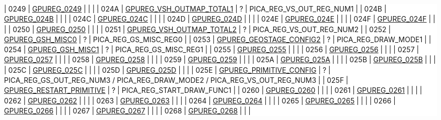 | 0249        | [GPUREG_0249](#gpureg_0249 "wikilink")                                           |       |                                                                           |
| 024A        | [GPUREG_VSH_OUTMAP_TOTAL1](#gpureg_vsh_outmap_total1 "wikilink")                 | ?     | PICA_REG_VS_OUT_REG_NUM1                                                  |
| 024B        | [GPUREG_024B](#gpureg_024b "wikilink")                                           |       |                                                                           |
| 024C        | [GPUREG_024C](#gpureg_024c "wikilink")                                           |       |                                                                           |
| 024D        | [GPUREG_024D](#gpureg_024d "wikilink")                                           |       |                                                                           |
| 024E        | [GPUREG_024E](#gpureg_024e "wikilink")                                           |       |                                                                           |
| 024F        | [GPUREG_024F](#gpureg_024f "wikilink")                                           |       |                                                                           |
| 0250        | [GPUREG_0250](#gpureg_0250 "wikilink")                                           |       |                                                                           |
| 0251        | [GPUREG_VSH_OUTMAP_TOTAL2](#gpureg_vsh_outmap_total2 "wikilink")                 | ?     | PICA_REG_VS_OUT_REG_NUM2                                                  |
| 0252        | [GPUREG_GSH_MISC0](#gpureg_gsh_misc0 "wikilink")                                 | ?     | PICA_REG_GS_MISC_REG0                                                     |
| 0253        | [GPUREG_GEOSTAGE_CONFIG2](#gpureg_geostage_config2 "wikilink")                   | ?     | PICA_REG_DRAW_MODE1                                                       |
| 0254        | [GPUREG_GSH_MISC1](#gpureg_gsh_misc1 "wikilink")                                 | ?     | PICA_REG_GS_MISC_REG1                                                     |
| 0255        | [GPUREG_0255](#gpureg_0255 "wikilink")                                           |       |                                                                           |
| 0256        | [GPUREG_0256](#gpureg_0256 "wikilink")                                           |       |                                                                           |
| 0257        | [GPUREG_0257](#gpureg_0257 "wikilink")                                           |       |                                                                           |
| 0258        | [GPUREG_0258](#gpureg_0258 "wikilink")                                           |       |                                                                           |
| 0259        | [GPUREG_0259](#gpureg_0259 "wikilink")                                           |       |                                                                           |
| 025A        | [GPUREG_025A](#gpureg_025a "wikilink")                                           |       |                                                                           |
| 025B        | [GPUREG_025B](#gpureg_025b "wikilink")                                           |       |                                                                           |
| 025C        | [GPUREG_025C](#gpureg_025c "wikilink")                                           |       |                                                                           |
| 025D        | [GPUREG_025D](#gpureg_025d "wikilink")                                           |       |                                                                           |
| 025E        | [GPUREG_PRIMITIVE_CONFIG](#gpureg_primitive_config "wikilink")                   | ?     | PICA_REG_GS_OUT_REG_NUM3 / PICA_REG_DRAW_MODE2 / PICA_REG_VS_OUT_REG_NUM3 |
| 025F        | [GPUREG_RESTART_PRIMITIVE](#gpureg_restart_primitive "wikilink")                 | ?     | PICA_REG_START_DRAW_FUNC1                                                 |
| 0260        | [GPUREG_0260](#gpureg_0260 "wikilink")                                           |       |                                                                           |
| 0261        | [GPUREG_0261](#gpureg_0261 "wikilink")                                           |       |                                                                           |
| 0262        | [GPUREG_0262](#gpureg_0262 "wikilink")                                           |       |                                                                           |
| 0263        | [GPUREG_0263](#gpureg_0263 "wikilink")                                           |       |                                                                           |
| 0264        | [GPUREG_0264](#gpureg_0264 "wikilink")                                           |       |                                                                           |
| 0265        | [GPUREG_0265](#gpureg_0265 "wikilink")                                           |       |                                                                           |
| 0266        | [GPUREG_0266](#gpureg_0266 "wikilink")                                           |       |                                                                           |
| 0267        | [GPUREG_0267](#gpureg_0267 "wikilink")                                           |       |                                                                           |
| 0268        | [GPUREG_0268](#gpureg_0268 "wikilink")                                           |       |                                                                           |